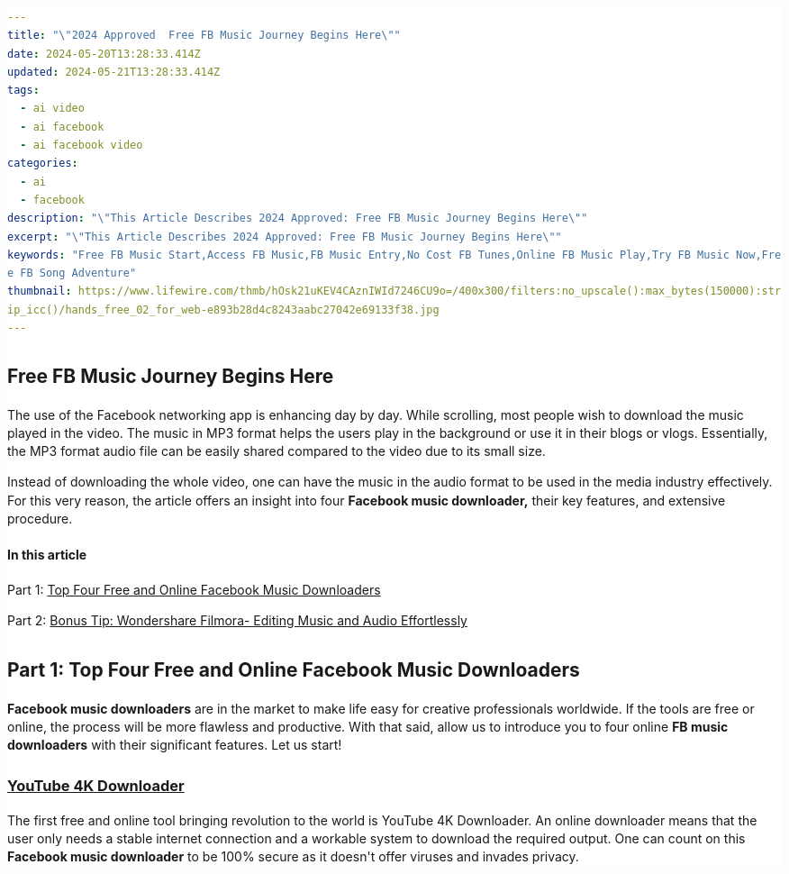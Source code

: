```yaml
---
title: "\"2024 Approved  Free FB Music Journey Begins Here\""
date: 2024-05-20T13:28:33.414Z
updated: 2024-05-21T13:28:33.414Z
tags:
  - ai video
  - ai facebook
  - ai facebook video
categories:
  - ai
  - facebook
description: "\"This Article Describes 2024 Approved: Free FB Music Journey Begins Here\""
excerpt: "\"This Article Describes 2024 Approved: Free FB Music Journey Begins Here\""
keywords: "Free FB Music Start,Access FB Music,FB Music Entry,No Cost FB Tunes,Online FB Music Play,Try FB Music Now,Free FB Song Adventure"
thumbnail: https://www.lifewire.com/thmb/hOsk21uKEV4CAznIWId7246CU9o=/400x300/filters:no_upscale():max_bytes(150000):strip_icc()/hands_free_02_for_web-e893b28d4c8243aabc27042e69133f38.jpg
---
```


## Free FB Music Journey Begins Here

The use of the Facebook networking app is enhancing day by day. While scrolling, most people wish to download the music played in the video. The music in MP3 format helps the users play in the background or use it in their blogs or vlogs. Essentially, the MP3 format audio file can be easily shared compared to the video due to its small size.

Instead of downloading the whole video, one can have the music in the audio format to be used in the media industry effectively. For this very reason, the article offers an insight into four **Facebook music downloader,** their key features, and extensive procedure.

#### In this article

Part 1: [Top Four Free and Online Facebook Music Downloaders](#step1)

Part 2: [Bonus Tip: Wondershare Filmora- Editing Music and Audio Effortlessly](#step2)

## Part 1: Top Four Free and Online Facebook Music Downloaders

**Facebook music downloaders** are in the market to make life easy for creative professionals worldwide. If the tools are free or online, the process will be more flawless and productive. With that said, allow us to introduce you to four online **FB music downloaders** with their significant features. Let us start!

### [YouTube 4K Downloader](https://youtube4kdownloader.com/en5/download-facebook-mp3.html)

The first free and online tool bringing revolution to the world is YouTube 4K Downloader. An online downloader means that the user only needs a stable internet connection and a workable system to download the required output. One can count on this **Facebook music downloader** to be 100% secure as it doesn't offer viruses and invades privacy.
